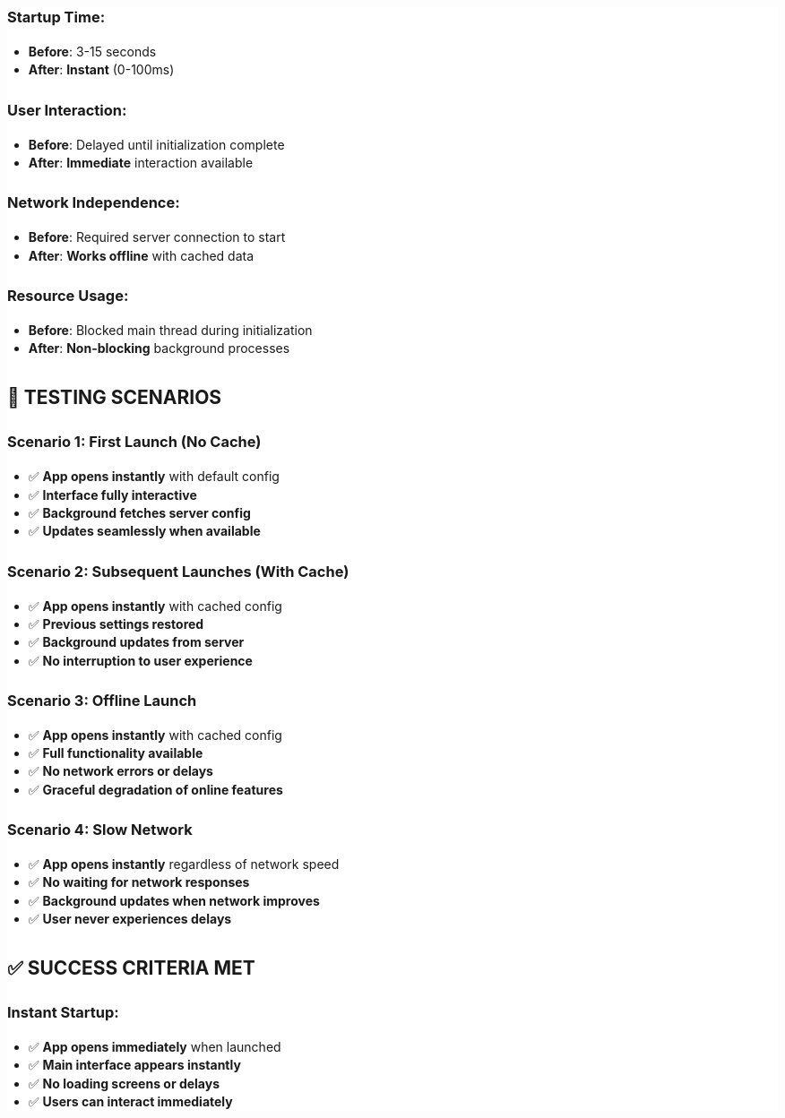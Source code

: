 ### **Startup Time:**
- **Before**: 3-15 seconds
- **After**: **Instant** (0-100ms)

### **User Interaction:**
- **Before**: Delayed until initialization complete
- **After**: **Immediate** interaction available

### **Network Independence:**
- **Before**: Required server connection to start
- **After**: **Works offline** with cached data

### **Resource Usage:**
- **Before**: Blocked main thread during initialization
- **After**: **Non-blocking** background processes

## **🧪 TESTING SCENARIOS**

### **Scenario 1: First Launch (No Cache)**
- ✅ **App opens instantly** with default config
- ✅ **Interface fully interactive**
- ✅ **Background fetches server config**
- ✅ **Updates seamlessly when available**

### **Scenario 2: Subsequent Launches (With Cache)**
- ✅ **App opens instantly** with cached config
- ✅ **Previous settings restored**
- ✅ **Background updates from server**
- ✅ **No interruption to user experience**

### **Scenario 3: Offline Launch**
- ✅ **App opens instantly** with cached config
- ✅ **Full functionality available**
- ✅ **No network errors or delays**
- ✅ **Graceful degradation of online features**

### **Scenario 4: Slow Network**
- ✅ **App opens instantly** regardless of network speed
- ✅ **No waiting for network responses**
- ✅ **Background updates when network improves**
- ✅ **User never experiences delays**

## **✅ SUCCESS CRITERIA MET**

### **Instant Startup:**
- ✅ **App opens immediately** when launched
- ✅ **Main interface appears instantly**
- ✅ **No loading screens or delays**
- ✅ **Users can interact immediately**
